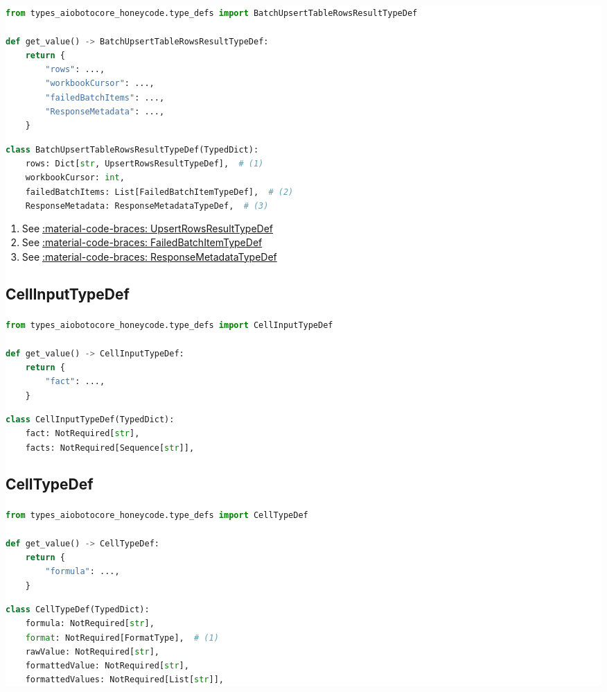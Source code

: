 ```python title="Usage Example"
from types_aiobotocore_honeycode.type_defs import BatchUpsertTableRowsResultTypeDef

def get_value() -> BatchUpsertTableRowsResultTypeDef:
    return {
        "rows": ...,
        "workbookCursor": ...,
        "failedBatchItems": ...,
        "ResponseMetadata": ...,
    }
```

```python title="Definition"
class BatchUpsertTableRowsResultTypeDef(TypedDict):
    rows: Dict[str, UpsertRowsResultTypeDef],  # (1)
    workbookCursor: int,
    failedBatchItems: List[FailedBatchItemTypeDef],  # (2)
    ResponseMetadata: ResponseMetadataTypeDef,  # (3)
```

1. See [:material-code-braces: UpsertRowsResultTypeDef](./type_defs.md#upsertrowsresulttypedef) 
2. See [:material-code-braces: FailedBatchItemTypeDef](./type_defs.md#failedbatchitemtypedef) 
3. See [:material-code-braces: ResponseMetadataTypeDef](./type_defs.md#responsemetadatatypedef) 
## CellInputTypeDef

```python title="Usage Example"
from types_aiobotocore_honeycode.type_defs import CellInputTypeDef

def get_value() -> CellInputTypeDef:
    return {
        "fact": ...,
    }
```

```python title="Definition"
class CellInputTypeDef(TypedDict):
    fact: NotRequired[str],
    facts: NotRequired[Sequence[str]],
```

## CellTypeDef

```python title="Usage Example"
from types_aiobotocore_honeycode.type_defs import CellTypeDef

def get_value() -> CellTypeDef:
    return {
        "formula": ...,
    }
```

```python title="Definition"
class CellTypeDef(TypedDict):
    formula: NotRequired[str],
    format: NotRequired[FormatType],  # (1)
    rawValue: NotRequired[str],
    formattedValue: NotRequired[str],
    formattedValues: NotRequired[List[str]],
```
